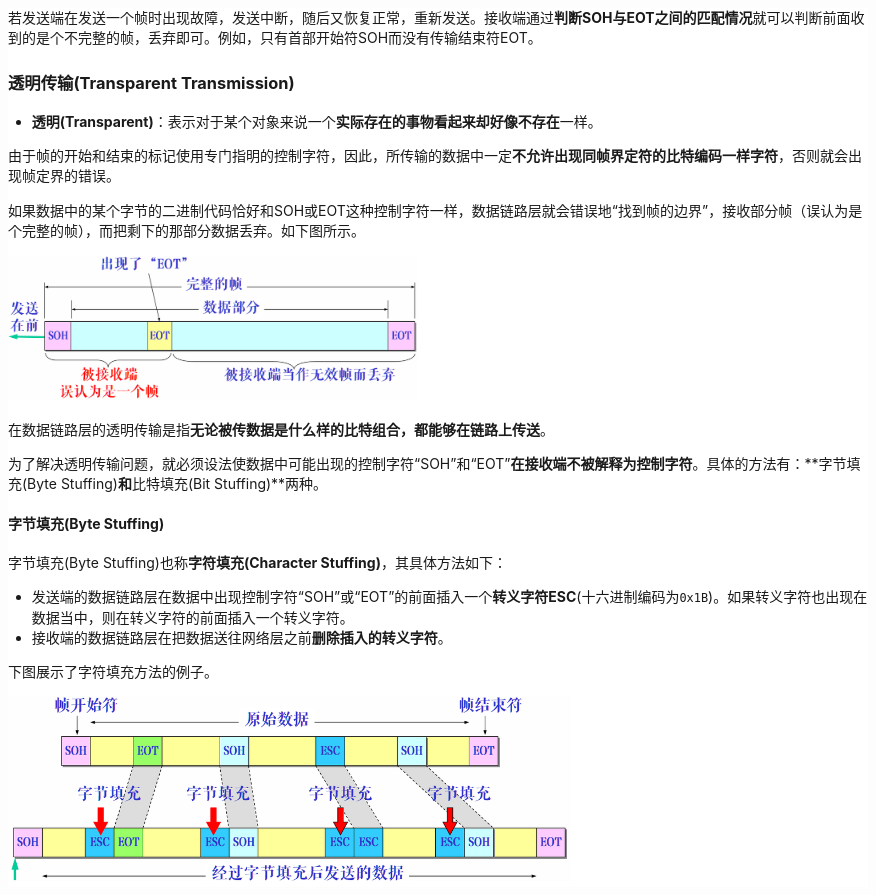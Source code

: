 

​		若发送端在发送一个帧时出现故障，发送中断，随后又恢复正常，重新发送。接收端通过**判断SOH与EOT之间的匹配情况**就可以判断前面收到的是个不完整的帧，丢弃即可。例如，只有首部开始符SOH而没有传输结束符EOT。



### 透明传输(Transparent Transmission)

* **透明(Transparent)**：表示对于某个对象来说一个**实际存在的事物看起来却好像不存在**一样。



​		由于帧的开始和结束的标记使用专门指明的控制字符，因此，所传输的数据中一定**不允许出现同帧界定符的比特编码一样字符**，否则就会出现帧定界的错误。

​		如果数据中的某个字节的二进制代码恰好和SOH或EOT这种控制字符一样，数据链路层就会错误地“找到帧的边界”，接收部分帧（误认为是个完整的帧），而把剩下的那部分数据丢弃。如下图所示。

<img src="src/image-20211029225044431.png" alt="image-20211029225044431" style="zoom: 40%;" />



​		在数据链路层的透明传输是指**无论被传数据是什么样的比特组合，都能够在链路上传送**。

​		为了解决透明传输问题，就必须设法使数据中可能出现的控制字符“SOH”和“EOT”**在接收端不被解释为控制字符**。具体的方法有：**字节填充(Byte Stuffing)**和**比特填充(Bit Stuffing)**两种。



#### 字节填充(Byte Stuffing)

字节填充(Byte Stuffing)也称**字符填充(Character Stuffing)**，其具体方法如下：

* 发送端的数据链路层在数据中出现控制字符“SOH”或“EOT”的前面插入一个**转义字符ESC**(十六进制编码为`0x1B`)。如果转义字符也出现在数据当中，则在转义字符的前面插入一个转义字符。
* 接收端的数据链路层在把数据送往网络层之前**删除插入的转义字符**。

下图展示了字符填充方法的例子。

<img src="src/image-20211029230259826.png" alt="image-20211029230259826" style="zoom: 55%;" />

